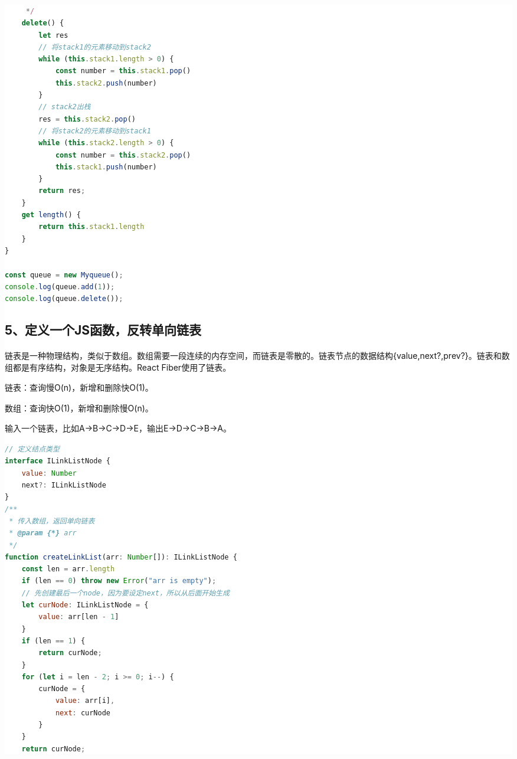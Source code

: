 ```js
     */
    delete() {
        let res
        // 将stack1的元素移动到stack2
        while (this.stack1.length > 0) {
            const number = this.stack1.pop()
            this.stack2.push(number)
        }
        // stack2出栈
        res = this.stack2.pop()
        // 将stack2的元素移动到stack1
        while (this.stack2.length > 0) {
            const number = this.stack2.pop()
            this.stack1.push(number)
        }
        return res;
    }
    get length() {
        return this.stack1.length
    }
}

const queue = new Myqueue();
console.log(queue.add(1));
console.log(queue.delete());
```

## 5、定义一个JS函数，反转单向链表
链表是一种物理结构，类似于数组。数组需要一段连续的内存空间，而链表是零散的。链表节点的数据结构{value,next?,prev?}。链表和数组都是有序结构，对象是无序结构。React Fiber使用了链表。

链表：查询慢O(n)，新增和删除快O(1)。

数组：查询快O(1)，新增和删除慢O(n)。


输入一个链表，比如A->B->C->D->E，输出E->D->C->B->A。
```js
// 定义结点类型
interface ILinkListNode {
    value: Number
    next?: ILinkListNode
}
/**
 * 传入数组，返回单向链表
 * @param {*} arr 
 */
function createLinkList(arr: Number[]): ILinkListNode {
    const len = arr.length
    if (len == 0) throw new Error("arr is empty");
    // 先创建最后一个node，因为要设定next，所以从后面开始生成
    let curNode: ILinkListNode = {
        value: arr[len - 1]
    }
    if (len == 1) {
        return curNode;
    }
    for (let i = len - 2; i >= 0; i--) {
        curNode = {
            value: arr[i],
            next: curNode
        }
    }
    return curNode;
```
